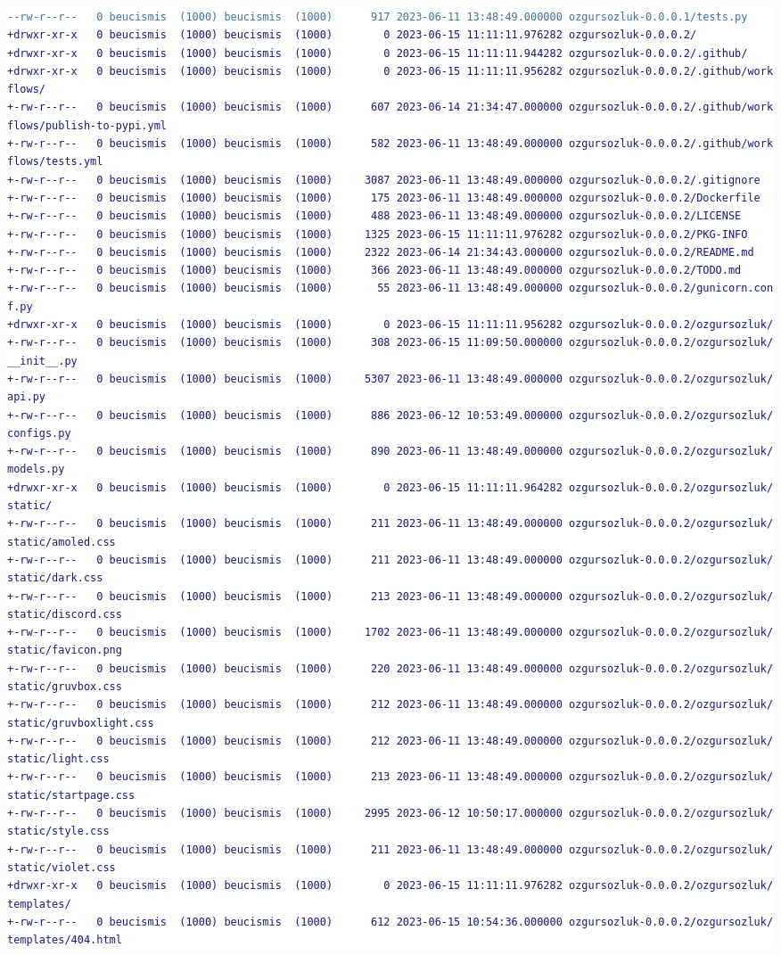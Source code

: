 ```diff
--rw-r--r--   0 beucismis  (1000) beucismis  (1000)      917 2023-06-11 13:48:49.000000 ozgursozluk-0.0.0.1/tests.py
+drwxr-xr-x   0 beucismis  (1000) beucismis  (1000)        0 2023-06-15 11:11:11.976282 ozgursozluk-0.0.0.2/
+drwxr-xr-x   0 beucismis  (1000) beucismis  (1000)        0 2023-06-15 11:11:11.944282 ozgursozluk-0.0.0.2/.github/
+drwxr-xr-x   0 beucismis  (1000) beucismis  (1000)        0 2023-06-15 11:11:11.956282 ozgursozluk-0.0.0.2/.github/workflows/
+-rw-r--r--   0 beucismis  (1000) beucismis  (1000)      607 2023-06-14 21:34:47.000000 ozgursozluk-0.0.0.2/.github/workflows/publish-to-pypi.yml
+-rw-r--r--   0 beucismis  (1000) beucismis  (1000)      582 2023-06-11 13:48:49.000000 ozgursozluk-0.0.0.2/.github/workflows/tests.yml
+-rw-r--r--   0 beucismis  (1000) beucismis  (1000)     3087 2023-06-11 13:48:49.000000 ozgursozluk-0.0.0.2/.gitignore
+-rw-r--r--   0 beucismis  (1000) beucismis  (1000)      175 2023-06-11 13:48:49.000000 ozgursozluk-0.0.0.2/Dockerfile
+-rw-r--r--   0 beucismis  (1000) beucismis  (1000)      488 2023-06-11 13:48:49.000000 ozgursozluk-0.0.0.2/LICENSE
+-rw-r--r--   0 beucismis  (1000) beucismis  (1000)     1325 2023-06-15 11:11:11.976282 ozgursozluk-0.0.0.2/PKG-INFO
+-rw-r--r--   0 beucismis  (1000) beucismis  (1000)     2322 2023-06-14 21:34:43.000000 ozgursozluk-0.0.0.2/README.md
+-rw-r--r--   0 beucismis  (1000) beucismis  (1000)      366 2023-06-11 13:48:49.000000 ozgursozluk-0.0.0.2/TODO.md
+-rw-r--r--   0 beucismis  (1000) beucismis  (1000)       55 2023-06-11 13:48:49.000000 ozgursozluk-0.0.0.2/gunicorn.conf.py
+drwxr-xr-x   0 beucismis  (1000) beucismis  (1000)        0 2023-06-15 11:11:11.956282 ozgursozluk-0.0.0.2/ozgursozluk/
+-rw-r--r--   0 beucismis  (1000) beucismis  (1000)      308 2023-06-15 11:09:50.000000 ozgursozluk-0.0.0.2/ozgursozluk/__init__.py
+-rw-r--r--   0 beucismis  (1000) beucismis  (1000)     5307 2023-06-11 13:48:49.000000 ozgursozluk-0.0.0.2/ozgursozluk/api.py
+-rw-r--r--   0 beucismis  (1000) beucismis  (1000)      886 2023-06-12 10:53:49.000000 ozgursozluk-0.0.0.2/ozgursozluk/configs.py
+-rw-r--r--   0 beucismis  (1000) beucismis  (1000)      890 2023-06-11 13:48:49.000000 ozgursozluk-0.0.0.2/ozgursozluk/models.py
+drwxr-xr-x   0 beucismis  (1000) beucismis  (1000)        0 2023-06-15 11:11:11.964282 ozgursozluk-0.0.0.2/ozgursozluk/static/
+-rw-r--r--   0 beucismis  (1000) beucismis  (1000)      211 2023-06-11 13:48:49.000000 ozgursozluk-0.0.0.2/ozgursozluk/static/amoled.css
+-rw-r--r--   0 beucismis  (1000) beucismis  (1000)      211 2023-06-11 13:48:49.000000 ozgursozluk-0.0.0.2/ozgursozluk/static/dark.css
+-rw-r--r--   0 beucismis  (1000) beucismis  (1000)      213 2023-06-11 13:48:49.000000 ozgursozluk-0.0.0.2/ozgursozluk/static/discord.css
+-rw-r--r--   0 beucismis  (1000) beucismis  (1000)     1702 2023-06-11 13:48:49.000000 ozgursozluk-0.0.0.2/ozgursozluk/static/favicon.png
+-rw-r--r--   0 beucismis  (1000) beucismis  (1000)      220 2023-06-11 13:48:49.000000 ozgursozluk-0.0.0.2/ozgursozluk/static/gruvbox.css
+-rw-r--r--   0 beucismis  (1000) beucismis  (1000)      212 2023-06-11 13:48:49.000000 ozgursozluk-0.0.0.2/ozgursozluk/static/gruvboxlight.css
+-rw-r--r--   0 beucismis  (1000) beucismis  (1000)      212 2023-06-11 13:48:49.000000 ozgursozluk-0.0.0.2/ozgursozluk/static/light.css
+-rw-r--r--   0 beucismis  (1000) beucismis  (1000)      213 2023-06-11 13:48:49.000000 ozgursozluk-0.0.0.2/ozgursozluk/static/startpage.css
+-rw-r--r--   0 beucismis  (1000) beucismis  (1000)     2995 2023-06-12 10:50:17.000000 ozgursozluk-0.0.0.2/ozgursozluk/static/style.css
+-rw-r--r--   0 beucismis  (1000) beucismis  (1000)      211 2023-06-11 13:48:49.000000 ozgursozluk-0.0.0.2/ozgursozluk/static/violet.css
+drwxr-xr-x   0 beucismis  (1000) beucismis  (1000)        0 2023-06-15 11:11:11.976282 ozgursozluk-0.0.0.2/ozgursozluk/templates/
+-rw-r--r--   0 beucismis  (1000) beucismis  (1000)      612 2023-06-15 10:54:36.000000 ozgursozluk-0.0.0.2/ozgursozluk/templates/404.html
```